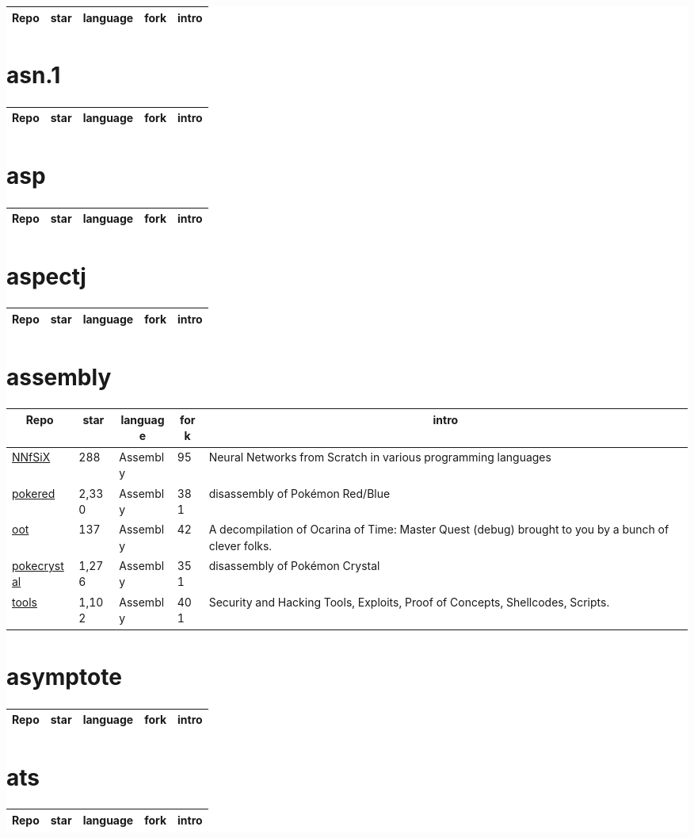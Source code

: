 Repo|star|language|fork|intro
-|-|-|-|-



# asn.1

Repo|star|language|fork|intro
-|-|-|-|-



# asp

Repo|star|language|fork|intro
-|-|-|-|-



# aspectj

Repo|star|language|fork|intro
-|-|-|-|-



# assembly

Repo|star|language|fork|intro
-|-|-|-|-
[NNfSiX](https://github.com/Sentdex/NNfSiX)|288|Assembly|95|Neural Networks from Scratch in various programming languages
[pokered](https://github.com/pret/pokered)|2,330|Assembly|381|disassembly of Pokémon Red/Blue
[oot](https://github.com/zeldaret/oot)|137|Assembly|42|A decompilation of Ocarina of Time: Master Quest (debug) brought to you by a bunch of clever folks.
[pokecrystal](https://github.com/pret/pokecrystal)|1,276|Assembly|351|disassembly of Pokémon Crystal
[tools](https://github.com/nullsecuritynet/tools)|1,102|Assembly|401|Security and Hacking Tools, Exploits, Proof of Concepts, Shellcodes, Scripts.


# asymptote

Repo|star|language|fork|intro
-|-|-|-|-



# ats

Repo|star|language|fork|intro
-|-|-|-|-
